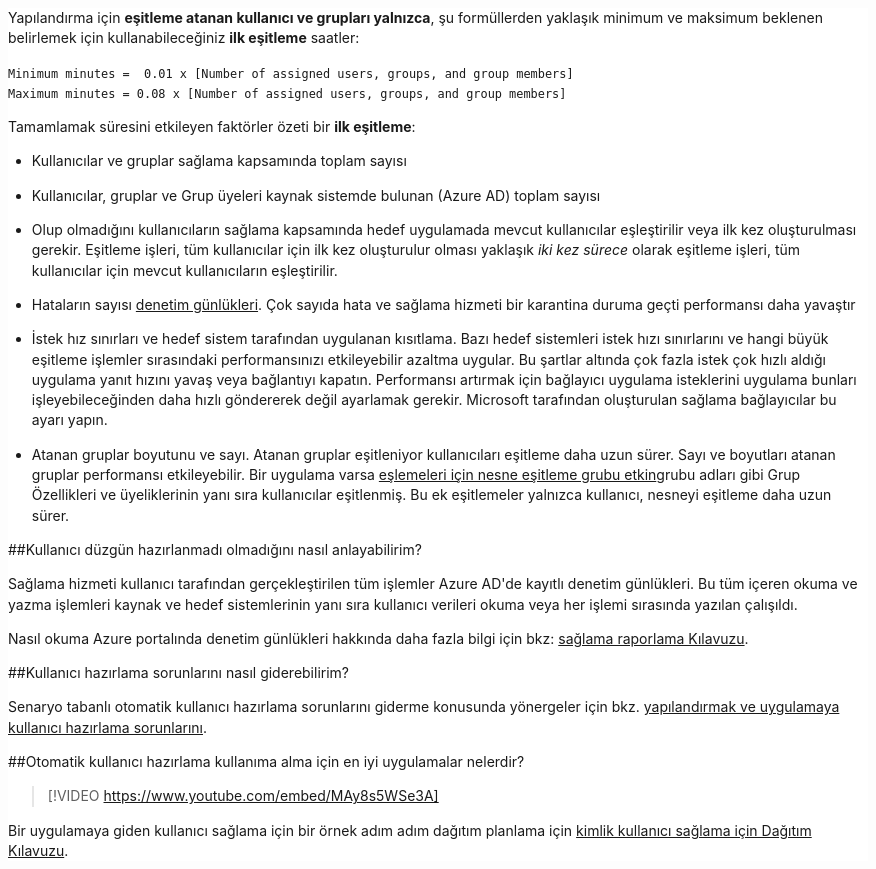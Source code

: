 
Yapılandırma için **eşitleme atanan kullanıcı ve grupları yalnızca**, şu formüllerden yaklaşık minimum ve maksimum beklenen belirlemek için kullanabileceğiniz **ilk eşitleme** saatler:

    Minimum minutes =  0.01 x [Number of assigned users, groups, and group members]
    Maximum minutes = 0.08 x [Number of assigned users, groups, and group members] 
    
Tamamlamak süresini etkileyen faktörler özeti bir **ilk eşitleme**:

* Kullanıcılar ve gruplar sağlama kapsamında toplam sayısı

* Kullanıcılar, gruplar ve Grup üyeleri kaynak sistemde bulunan (Azure AD) toplam sayısı

* Olup olmadığını kullanıcıların sağlama kapsamında hedef uygulamada mevcut kullanıcılar eşleştirilir veya ilk kez oluşturulması gerekir. Eşitleme işleri, tüm kullanıcılar için ilk kez oluşturulur olması yaklaşık *iki kez sürece* olarak eşitleme işleri, tüm kullanıcılar için mevcut kullanıcıların eşleştirilir.

* Hataların sayısı [denetim günlükleri](active-directory-saas-provisioning-reporting.md). Çok sayıda hata ve sağlama hizmeti bir karantina duruma geçti performansı daha yavaştır   

* İstek hız sınırları ve hedef sistem tarafından uygulanan kısıtlama. Bazı hedef sistemleri istek hızı sınırlarını ve hangi büyük eşitleme işlemler sırasındaki performansınızı etkileyebilir azaltma uygular. Bu şartlar altında çok fazla istek çok hızlı aldığı uygulama yanıt hızını yavaş veya bağlantıyı kapatın. Performansı artırmak için bağlayıcı uygulama isteklerini uygulama bunları işleyebileceğinden daha hızlı göndererek değil ayarlamak gerekir. Microsoft tarafından oluşturulan sağlama bağlayıcılar bu ayarı yapın. 

* Atanan gruplar boyutunu ve sayı. Atanan gruplar eşitleniyor kullanıcıları eşitleme daha uzun sürer. Sayı ve boyutları atanan gruplar performansı etkileyebilir. Bir uygulama varsa [eşlemeleri için nesne eşitleme grubu etkin](active-directory-saas-customizing-attribute-mappings.md#editing-group-attribute-mappings)grubu adları gibi Grup Özellikleri ve üyeliklerinin yanı sıra kullanıcılar eşitlenmiş. Bu ek eşitlemeler yalnızca kullanıcı, nesneyi eşitleme daha uzun sürer.


##<a name="how-can-i-tell-if-users-are-being-provisioned-properly"></a>Kullanıcı düzgün hazırlanmadı olmadığını nasıl anlayabilirim?

Sağlama hizmeti kullanıcı tarafından gerçekleştirilen tüm işlemler Azure AD'de kayıtlı denetim günlükleri. Bu tüm içeren okuma ve yazma işlemleri kaynak ve hedef sistemlerinin yanı sıra kullanıcı verileri okuma veya her işlemi sırasında yazılan çalışıldı.

Nasıl okuma Azure portalında denetim günlükleri hakkında daha fazla bilgi için bkz: [sağlama raporlama Kılavuzu](active-directory-saas-provisioning-reporting.md).


##<a name="how-do-i-troubleshoot-issues-with-user-provisioning"></a>Kullanıcı hazırlama sorunlarını nasıl giderebilirim?

Senaryo tabanlı otomatik kullanıcı hazırlama sorunlarını giderme konusunda yönergeler için bkz. [yapılandırmak ve uygulamaya kullanıcı hazırlama sorunlarını](application-provisioning-config-problem.md).


##<a name="what-are-the-best-practices-for-rolling-out-automatic-user-provisioning"></a>Otomatik kullanıcı hazırlama kullanıma alma için en iyi uygulamalar nelerdir?

> [!VIDEO https://www.youtube.com/embed/MAy8s5WSe3A]

Bir uygulamaya giden kullanıcı sağlama için bir örnek adım adım dağıtım planlama için [kimlik kullanıcı sağlama için Dağıtım Kılavuzu](https://aka.ms/userprovisioningdeploymentplan).
